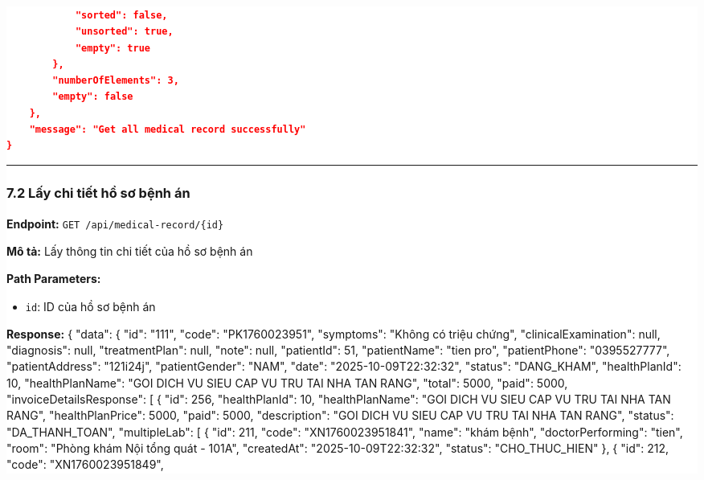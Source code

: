 ```json
            "sorted": false,
            "unsorted": true,
            "empty": true
        },
        "numberOfElements": 3,
        "empty": false
    },
    "message": "Get all medical record successfully"
}
```

---

### 7.2 Lấy chi tiết hồ sơ bệnh án
**Endpoint:** `GET /api/medical-record/{id}`

**Mô tả:** Lấy thông tin chi tiết của hồ sơ bệnh án

**Path Parameters:**
- `id`: ID của hồ sơ bệnh án

**Response:**
{
    "data": {
        "id": "111",
        "code": "PK1760023951",
        "symptoms": "Không có triệu chứng",
        "clinicalExamination": null,
        "diagnosis": null,
        "treatmentPlan": null,
        "note": null,
        "patientId": 51,
        "patientName": "tien pro",
        "patientPhone": "0395527777",
        "patientAddress": "121i24j",
        "patientGender": "NAM",
        "date": "2025-10-09T22:32:32",
        "status": "DANG_KHAM",
        "healthPlanId": 10,
        "healthPlanName": "GOI DICH VU SIEU CAP VU TRU TAI NHA TAN RANG",
        "total": 5000,
        "paid": 5000,
        "invoiceDetailsResponse": [
            {
                "id": 256,
                "healthPlanId": 10,
                "healthPlanName": "GOI DICH VU SIEU CAP VU TRU TAI NHA TAN RANG",
                "healthPlanPrice": 5000,
                "paid": 5000,
                "description": "GOI DICH VU SIEU CAP VU TRU TAI NHA TAN RANG",
                "status": "DA_THANH_TOAN",
                "multipleLab": [
                    {
                        "id": 211,
                        "code": "XN1760023951841",
                        "name": "khám bệnh",
                        "doctorPerforming": "tien",
                        "room": "Phòng khám Nội tổng quát - 101A",
                        "createdAt": "2025-10-09T22:32:32",
                        "status": "CHO_THUC_HIEN"
                    },
                    {
                        "id": 212,
                        "code": "XN1760023951849",